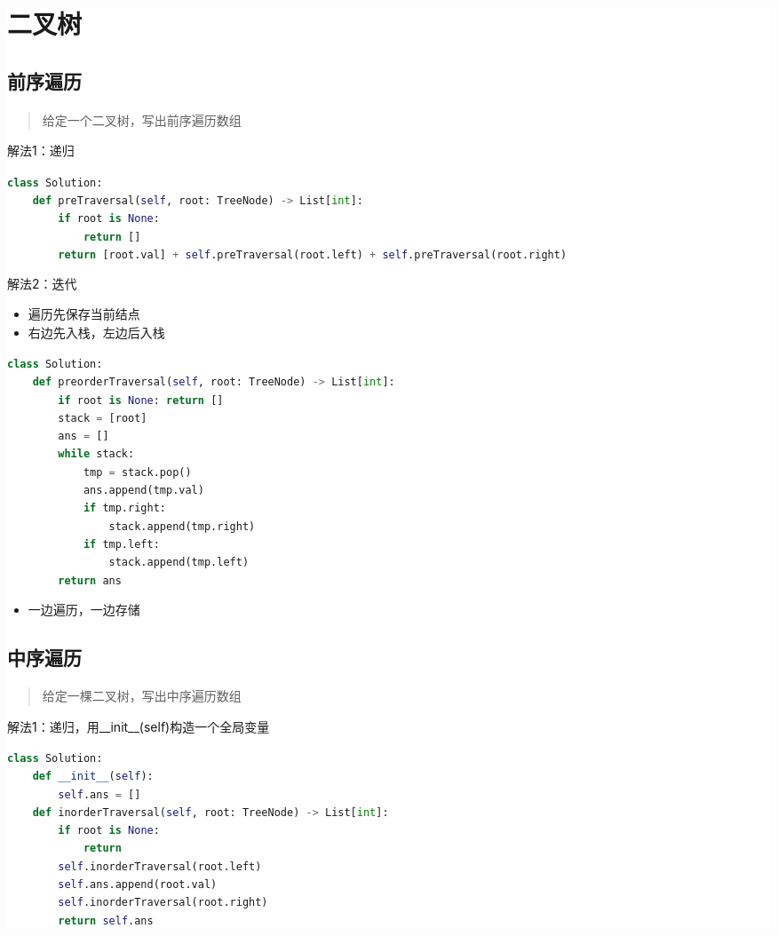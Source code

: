 # 二叉树

## 前序遍历
> 给定一个二叉树，写出前序遍历数组

解法1：递归

```python
class Solution:
    def preTraversal(self, root: TreeNode) -> List[int]:
        if root is None:
            return []
        return [root.val] + self.preTraversal(root.left) + self.preTraversal(root.right)
```

解法2：迭代

- 遍历先保存当前结点
- 右边先入栈，左边后入栈

```python
class Solution:
    def preorderTraversal(self, root: TreeNode) -> List[int]:
        if root is None: return []
        stack = [root]
        ans = []
        while stack:
            tmp = stack.pop()
            ans.append(tmp.val)
            if tmp.right:
                stack.append(tmp.right)
            if tmp.left:
                stack.append(tmp.left)
        return ans
```
- 一边遍历，一边存储

```python

```
## 中序遍历

> 给定一棵二叉树，写出中序遍历数组

解法1：递归，用__init__(self)构造一个全局变量

```python
class Solution:
    def __init__(self):
        self.ans = []
    def inorderTraversal(self, root: TreeNode) -> List[int]:
        if root is None:
            return
        self.inorderTraversal(root.left)
        self.ans.append(root.val)
        self.inorderTraversal(root.right)
        return self.ans
```
